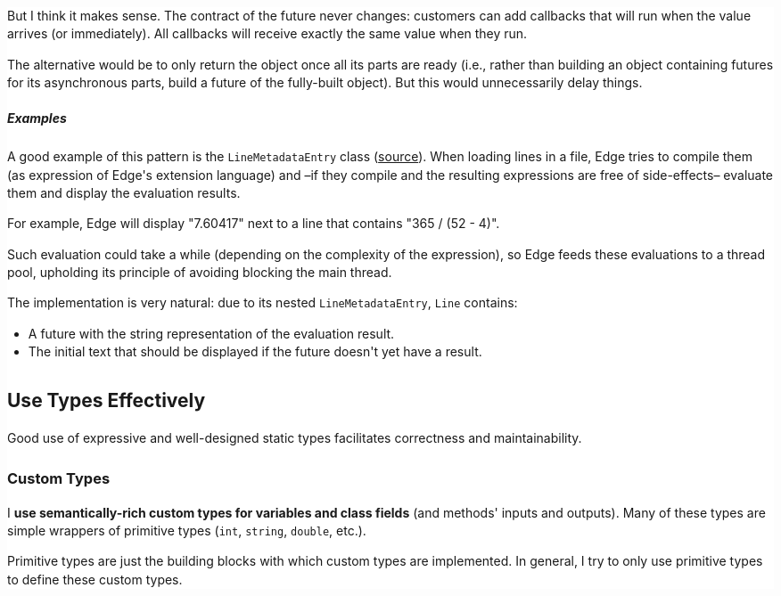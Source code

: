 But I think it makes sense.
The contract of the future never changes:
customers can add callbacks that will run
when the value arrives (or immediately).
All callbacks will receive exactly the same value when they run.

The alternative would be to only return the object once all its parts are ready
(i.e., rather than building an object
containing futures for its asynchronous parts,
build a future of the fully-built object).
But this would unnecessarily delay things.

##### Examples

A good example of this pattern
is the `LineMetadataEntry` class
([source](https://github.com/alefore/edge/blob/master/src/language/text/line.h)).
When loading lines in a file,
Edge tries to compile them
(as expression of Edge's extension language)
and –if they compile and the resulting expressions are free of side-effects–
evaluate them and display the evaluation results.

For example,
Edge will display "7.60417"
next to a line that contains "365 / (52 - 4)".

Such evaluation could take a while
(depending on the complexity of the expression),
so Edge feeds these evaluations to a thread pool,
upholding its principle of avoiding blocking the main thread.

The implementation is very natural:
due to its nested `LineMetadataEntry`,
`Line` contains:

* A future with the string representation of the evaluation result.
* The initial text that should be displayed
  if the future doesn't yet have a result.

## Use Types Effectively

Good use of expressive and well-designed static types
facilitates correctness and maintainability.

### Custom Types

I **use semantically-rich custom types for variables and class fields**
(and methods' inputs and outputs).
Many of these types are simple wrappers of primitive types
(`int`, `string`, `double`, etc.).

Primitive types are just the building blocks
with which custom types are implemented.
In general, I try to only use primitive types to define these custom types.
